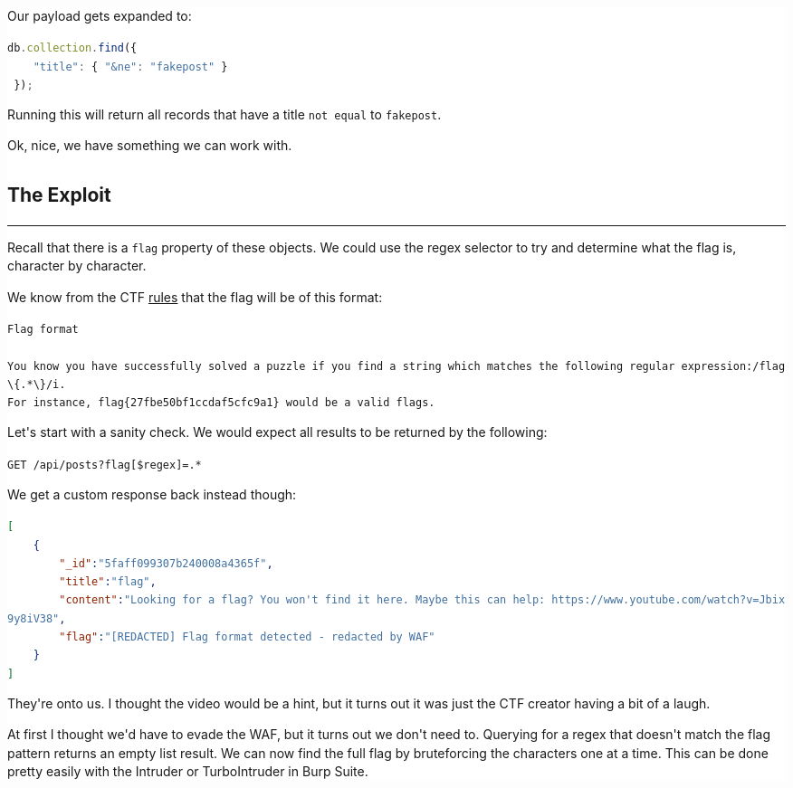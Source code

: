 Our payload gets expanded to:
```js
db.collection.find({ 
    "title": { "&ne": "fakepost" }
 });
```

Running this will return all records that have a title `not equal` to `fakepost`. 

Ok, nice, we have something we can work with. 

## The Exploit
---
Recall that there is a `flag` property of these objects. We could use the regex selector to try and determine what the flag is, character by character.

We know from the CTF [rules](https://squarectf.com/2020/rules.html) that the flag will be of this format:

    Flag format

	You know you have successfully solved a puzzle if you find a string which matches the following regular expression:/flag\{.*\}/i.
	For instance, flag{27fbe50bf1ccdaf5cfc9a1} would be a valid flags.

Let's start with a sanity check. We would expect all results to be returned by the following:

```GET /api/posts?flag[$regex]=.*```

We get a custom response back instead though:
```json
[
    {
        "_id":"5faff099307b240008a4365f",
        "title":"flag",
        "content":"Looking for a flag? You won't find it here. Maybe this can help: https://www.youtube.com/watch?v=Jbix9y8iV38",
        "flag":"[REDACTED] Flag format detected - redacted by WAF"
    }
]
```
They're onto us. I thought the video would be a hint, but it turns out it was just the CTF creator having a bit of a laugh.

At first I thought we'd have to evade the WAF, but it turns out we don't need to. Querying for a regex that doesn't match the flag pattern returns an empty list result. We can now find the full flag by bruteforcing the characters one at a time. This can be done pretty easily with the Intruder or TurboIntruder in Burp Suite.
